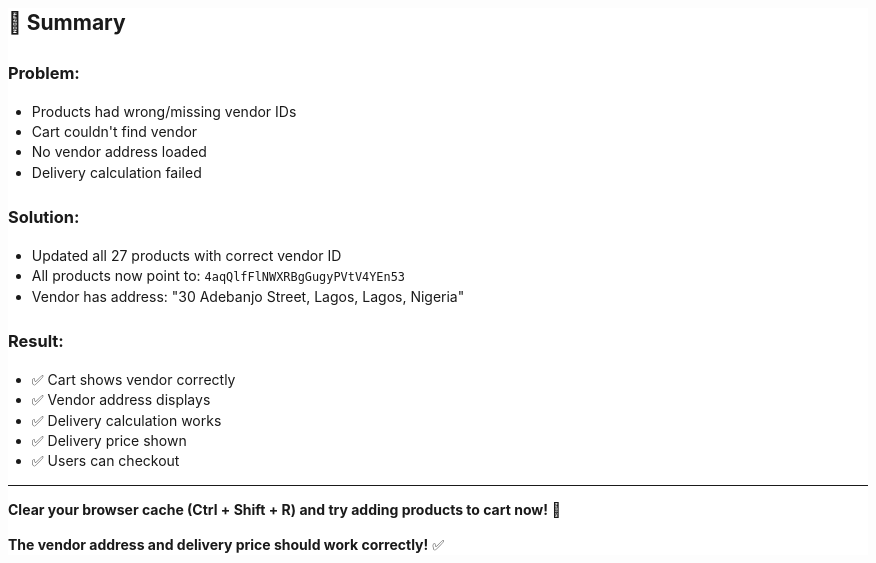 
## 📝 Summary

### **Problem:**
- Products had wrong/missing vendor IDs
- Cart couldn't find vendor
- No vendor address loaded
- Delivery calculation failed

### **Solution:**
- Updated all 27 products with correct vendor ID
- All products now point to: `4aqQlfFlNWXRBgGugyPVtV4YEn53`
- Vendor has address: "30 Adebanjo Street, Lagos, Lagos, Nigeria"

### **Result:**
- ✅ Cart shows vendor correctly
- ✅ Vendor address displays
- ✅ Delivery calculation works
- ✅ Delivery price shown
- ✅ Users can checkout

---

**Clear your browser cache (Ctrl + Shift + R) and try adding products to cart now!** 🎉

**The vendor address and delivery price should work correctly!** ✅

